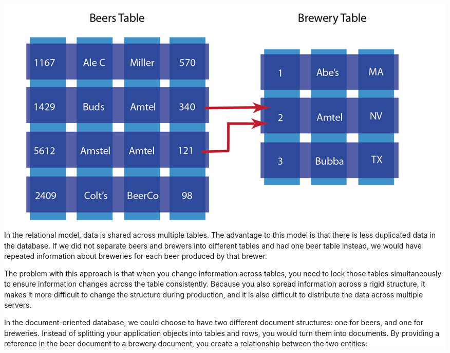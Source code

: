 ![](images/normalizing_data.png)

In the relational model, data is shared across multiple tables. The advantage to
this model is that there is less duplicated data in the database. If we did not
separate beers and brewers into different tables and had one beer table instead,
we would have repeated information about breweries for each beer produced by
that brewer.

The problem with this approach is that when you change information across
tables, you need to lock those tables simultaneously to ensure information
changes across the table consistently. Because you also spread information
across a rigid structure, it makes it more difficult to change the structure
during production, and it is also difficult to distribute the data across
multiple servers.

In the document-oriented database, we could choose to have two different
document structures: one for beers, and one for breweries. Instead of splitting
your application objects into tables and rows, you would turn them into
documents. By providing a reference in the beer document to a brewery document,
you create a relationship between the two entities:

